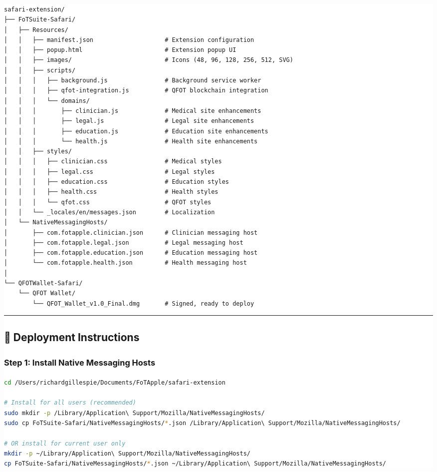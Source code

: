 ```
safari-extension/
├── FoTSuite-Safari/
│   ├── Resources/
│   │   ├── manifest.json                    # Extension configuration
│   │   ├── popup.html                       # Extension popup UI
│   │   ├── images/                          # Icons (48, 96, 128, 256, 512, SVG)
│   │   ├── scripts/
│   │   │   ├── background.js                # Background service worker
│   │   │   ├── qfot-integration.js          # QFOT blockchain integration
│   │   │   └── domains/
│   │   │       ├── clinician.js             # Medical site enhancements
│   │   │       ├── legal.js                 # Legal site enhancements
│   │   │       ├── education.js             # Education site enhancements
│   │   │       └── health.js                # Health site enhancements
│   │   ├── styles/
│   │   │   ├── clinician.css                # Medical styles
│   │   │   ├── legal.css                    # Legal styles
│   │   │   ├── education.css                # Education styles
│   │   │   ├── health.css                   # Health styles
│   │   │   └── qfot.css                     # QFOT styles
│   │   └── _locales/en/messages.json        # Localization
│   └── NativeMessagingHosts/
│       ├── com.fotapple.clinician.json      # Clinician messaging host
│       ├── com.fotapple.legal.json          # Legal messaging host
│       ├── com.fotapple.education.json      # Education messaging host
│       └── com.fotapple.health.json         # Health messaging host
│
└── QFOTWallet-Safari/
    └── QFOT Wallet/
        └── QFOT_Wallet_v1.0_Final.dmg       # Signed, ready to deploy
```

---

## 🚀 Deployment Instructions

### Step 1: Install Native Messaging Hosts

```bash
cd /Users/richardgillespie/Documents/FoTApple/safari-extension

# Install for all users (recommended)
sudo mkdir -p /Library/Application\ Support/Mozilla/NativeMessagingHosts/
sudo cp FoTSuite-Safari/NativeMessagingHosts/*.json /Library/Application\ Support/Mozilla/NativeMessagingHosts/

# OR install for current user only
mkdir -p ~/Library/Application\ Support/Mozilla/NativeMessagingHosts/
cp FoTSuite-Safari/NativeMessagingHosts/*.json ~/Library/Application\ Support/Mozilla/NativeMessagingHosts/
```
